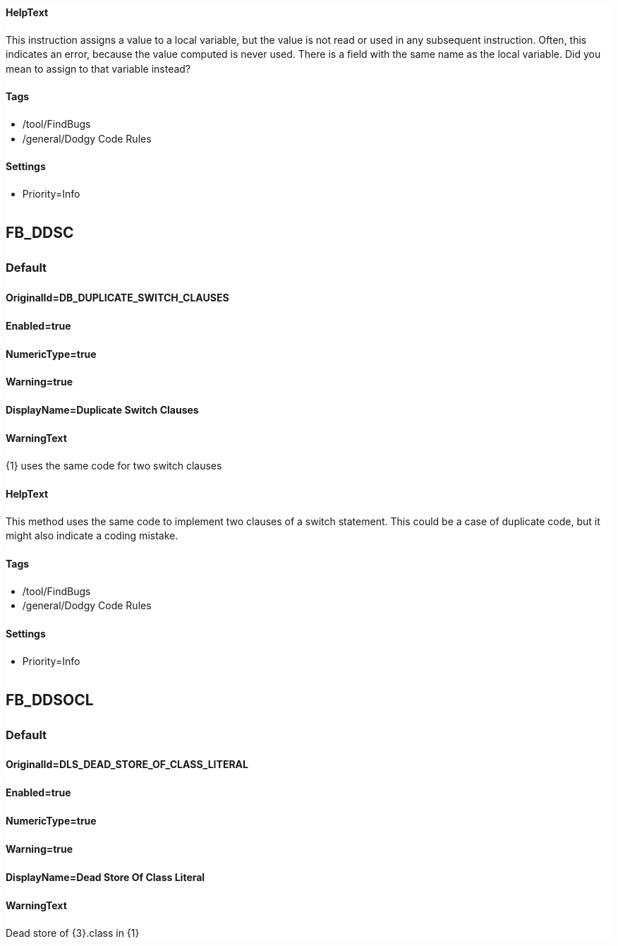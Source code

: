 #### HelpText
  This instruction assigns a value to a local variable, but the value is not read or used in any subsequent instruction. Often, this indicates an error, because the value computed is never used. There is a field with the same name as the local variable. Did you mean to assign to that variable instead?


#### Tags
- /tool/FindBugs
- /general/Dodgy Code Rules

#### Settings
- Priority=Info


## FB_DDSC
### Default
#### OriginalId=DB_DUPLICATE_SWITCH_CLAUSES
#### Enabled=true
#### NumericType=true
#### Warning=true
#### DisplayName=Duplicate Switch Clauses
#### WarningText
  {1} uses the same code for two switch clauses

#### HelpText
  This method uses the same code to implement two clauses of a switch statement. This could be a case of duplicate code, but it might also indicate a coding mistake.


#### Tags
- /tool/FindBugs
- /general/Dodgy Code Rules

#### Settings
- Priority=Info


## FB_DDSOCL
### Default
#### OriginalId=DLS_DEAD_STORE_OF_CLASS_LITERAL
#### Enabled=true
#### NumericType=true
#### Warning=true
#### DisplayName=Dead Store Of Class Literal
#### WarningText
  Dead store of {3}.class in {1}
